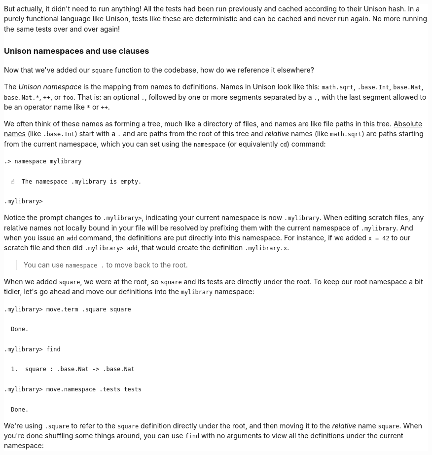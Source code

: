 But actually, it didn't need to run anything! All the tests had been run previously and cached according to their Unison hash. In a purely functional language like Unison, tests like these are deterministic and can be cached and never run again. No more running the same tests over and over again!

### Unison namespaces and use clauses

Now that we've added our `square` function to the codebase, how do we reference it elsewhere?

The _Unison namespace_ is the mapping from names to definitions. Names in Unison look like this: `math.sqrt`, `.base.Int`, `base.Nat`, `base.Nat.*`, `++`, or `foo`. That is: an optional `.`, followed by one or more segments separated by a `.`, with the last segment allowed to be an operator name like `*` or `++`.

We often think of these names as forming a tree, much like a directory of files, and names are like file paths in this tree. [Absolute names](languagereference.html#absolutely-qualified-identifiers) (like `.base.Int`) start with a `.` and are paths from the root of this tree and _relative_ names (like `math.sqrt`) are paths starting from the current namespace, which you can set using the `namespace` (or equivalently `cd`) command:

```
.> namespace mylibrary

  ☝️  The namespace .mylibrary is empty.

.mylibrary>
```

Notice the prompt changes to `.mylibrary>`, indicating your current namespace is now `.mylibrary`. When editing scratch files, any relative names not locally bound in your file will be resolved by prefixing them with the current namespace of `.mylibrary`. And when you issue an `add` command, the definitions are put directly into this namespace. For instance, if we added `x = 42` to our scratch file and then did `.mylibrary> add`, that would create the definition `.mylibrary.x`.

> You can use `namespace .` to move back to the root.

When we added `square`, we were at the root, so `square` and its tests are directly under the root. To keep our root namespace a bit tidier, let's go ahead and move our definitions into the `mylibrary` namespace:

```
.mylibrary> move.term .square square

  Done.

.mylibrary> find

  1.  square : .base.Nat -> .base.Nat

.mylibrary> move.namespace .tests tests

  Done.
```

We're using `.square` to refer to the `square` definition directly under the root, and then moving it to the _relative_ name `square`. When you're done shuffling some things around, you can use `find` with no arguments to view all the definitions under the current namespace:
